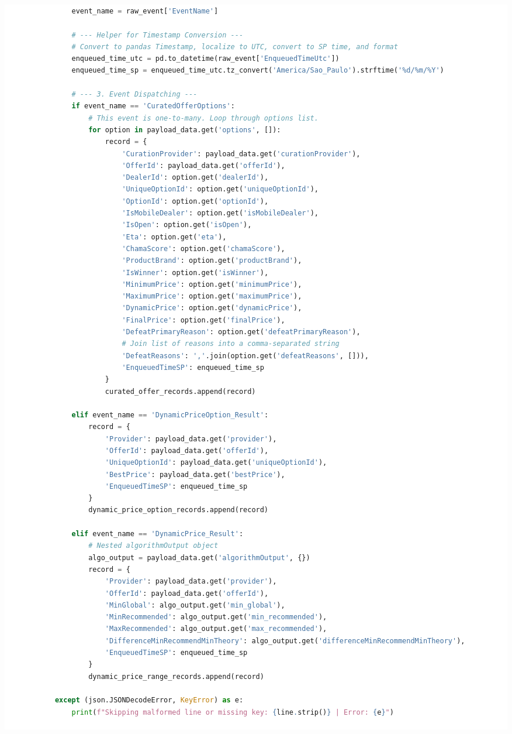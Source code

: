 ```python
                event_name = raw_event['EventName']
                
                # --- Helper for Timestamp Conversion ---
                # Convert to pandas Timestamp, localize to UTC, convert to SP time, and format
                enqueued_time_utc = pd.to_datetime(raw_event['EnqueuedTimeUtc'])
                enqueued_time_sp = enqueued_time_utc.tz_convert('America/Sao_Paulo').strftime('%d/%m/%Y')
                
                # --- 3. Event Dispatching ---
                if event_name == 'CuratedOfferOptions':
                    # This event is one-to-many. Loop through options list.
                    for option in payload_data.get('options', []):
                        record = {
                            'CurationProvider': payload_data.get('curationProvider'),
                            'OfferId': payload_data.get('offerId'),
                            'DealerId': option.get('dealerId'),
                            'UniqueOptionId': option.get('uniqueOptionId'),
                            'OptionId': option.get('optionId'),
                            'IsMobileDealer': option.get('isMobileDealer'),
                            'IsOpen': option.get('isOpen'),
                            'Eta': option.get('eta'),
                            'ChamaScore': option.get('chamaScore'),
                            'ProductBrand': option.get('productBrand'),
                            'IsWinner': option.get('isWinner'),
                            'MinimumPrice': option.get('minimumPrice'),
                            'MaximumPrice': option.get('maximumPrice'),
                            'DynamicPrice': option.get('dynamicPrice'),
                            'FinalPrice': option.get('finalPrice'),
                            'DefeatPrimaryReason': option.get('defeatPrimaryReason'),
                            # Join list of reasons into a comma-separated string
                            'DefeatReasons': ','.join(option.get('defeatReasons', [])),
                            'EnqueuedTimeSP': enqueued_time_sp
                        }
                        curated_offer_records.append(record)

                elif event_name == 'DynamicPriceOption_Result':
                    record = {
                        'Provider': payload_data.get('provider'),
                        'OfferId': payload_data.get('offerId'),
                        'UniqueOptionId': payload_data.get('uniqueOptionId'),
                        'BestPrice': payload_data.get('bestPrice'),
                        'EnqueuedTimeSP': enqueued_time_sp
                    }
                    dynamic_price_option_records.append(record)

                elif event_name == 'DynamicPrice_Result':
                    # Nested algorithmOutput object
                    algo_output = payload_data.get('algorithmOutput', {})
                    record = {
                        'Provider': payload_data.get('provider'),
                        'OfferId': payload_data.get('offerId'),
                        'MinGlobal': algo_output.get('min_global'),
                        'MinRecommended': algo_output.get('min_recommended'),
                        'MaxRecommended': algo_output.get('max_recommended'),
                        'DifferenceMinRecommendMinTheory': algo_output.get('differenceMinRecommendMinTheory'),
                        'EnqueuedTimeSP': enqueued_time_sp
                    }
                    dynamic_price_range_records.append(record)

            except (json.JSONDecodeError, KeyError) as e:
                print(f"Skipping malformed line or missing key: {line.strip()} | Error: {e}")
    
```